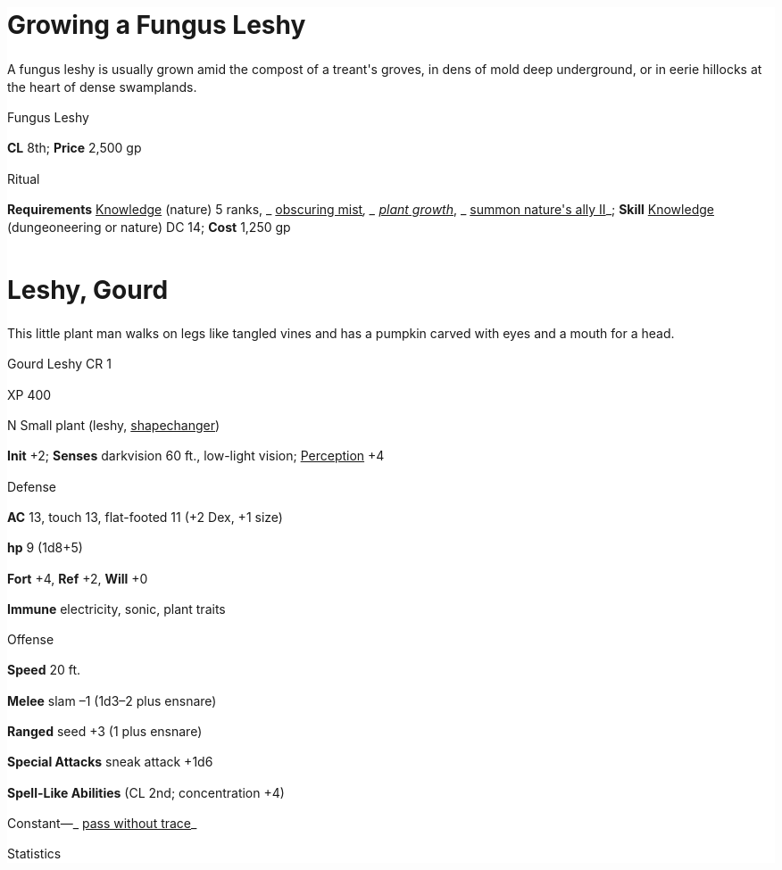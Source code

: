 # Growing a Fungus Leshy

A fungus leshy is usually grown amid the compost of a treant's groves, in dens of mold deep underground, or in eerie hillocks at the heart of dense swamplands.

Fungus Leshy

**CL** 8th; **Price** 2,500 gp

Ritual

**Requirements** [Knowledge](/pathfinderRPG/prd/skills/knowledge.html#_knowledge) (nature) 5 ranks, _ [obscuring mist](/pathfinderRPG/prd/spells/obscuringMist.html#_obscuring-mist)_, _ [plant growth](/pathfinderRPG/prd/spells/plantGrowth.html#_plant-growth)_, _ [summon nature's ally II](/pathfinderRPG/prd/spells/summonNatureSAlly.html#_summon-nature-s-ally-ii)_; **Skill** [Knowledge](/pathfinderRPG/prd/skills/knowledge.html#_knowledge) (dungeoneering or nature) DC 14; **Cost** 1,250 gp

# Leshy, Gourd

This little plant man walks on legs like tangled vines and has a pumpkin carved with eyes and a mouth for a head.

Gourd Leshy CR 1

XP 400

N Small plant (leshy, [shapechanger](/pathfinderRPG/prd/monsters/creatureTypes.html#_shapechanger-subtype))

**Init** +2; **Senses** darkvision 60 ft., low-light vision; [Perception](/pathfinderRPG/prd/skills/perception.html#_perception) +4

Defense

**AC** 13, touch 13, flat-footed 11 (+2 Dex, +1 size)

**hp** 9 (1d8+5)

**Fort** +4, **Ref** +2, **Will** +0

**Immune** electricity, sonic, plant traits

Offense

**Speed** 20 ft.

**Melee** slam –1 (1d3–2 plus ensnare)

**Ranged** seed +3 (1 plus ensnare)

**Special Attacks** sneak attack +1d6

**Spell-Like Abilities** (CL 2nd; concentration +4)

Constant—_ [pass without trace](/pathfinderRPG/prd/spells/passWithoutTrace.html#_pass-without-trace)_

Statistics
